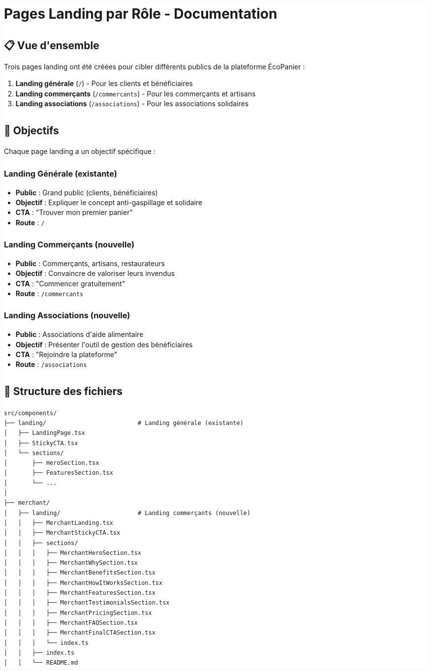 # Pages Landing par Rôle - Documentation

## 📋 Vue d'ensemble

Trois pages landing ont été créées pour cibler différents publics de la plateforme ÉcoPanier :

1. **Landing générale** (`/`) - Pour les clients et bénéficiaires
2. **Landing commerçants** (`/commercants`) - Pour les commerçants et artisans
3. **Landing associations** (`/associations`) - Pour les associations solidaires

## 🎯 Objectifs

Chaque page landing a un objectif spécifique :

### Landing Générale (existante)
- **Public** : Grand public (clients, bénéficiaires)
- **Objectif** : Expliquer le concept anti-gaspillage et solidaire
- **CTA** : "Trouver mon premier panier"
- **Route** : `/`

### Landing Commerçants (nouvelle)
- **Public** : Commerçants, artisans, restaurateurs
- **Objectif** : Convaincre de valoriser leurs invendus
- **CTA** : "Commencer gratuitement"
- **Route** : `/commercants`

### Landing Associations (nouvelle)
- **Public** : Associations d'aide alimentaire
- **Objectif** : Présenter l'outil de gestion des bénéficiaires
- **CTA** : "Rejoindre la plateforme"
- **Route** : `/associations`

## 📁 Structure des fichiers

```
src/components/
├── landing/                          # Landing générale (existante)
│   ├── LandingPage.tsx
│   ├── StickyCTA.tsx
│   └── sections/
│       ├── HeroSection.tsx
│       ├── FeaturesSection.tsx
│       └── ...
│
├── merchant/
│   ├── landing/                      # Landing commerçants (nouvelle)
│   │   ├── MerchantLanding.tsx
│   │   ├── MerchantStickyCTA.tsx
│   │   ├── sections/
│   │   │   ├── MerchantHeroSection.tsx
│   │   │   ├── MerchantWhySection.tsx
│   │   │   ├── MerchantBenefitsSection.tsx
│   │   │   ├── MerchantHowItWorksSection.tsx
│   │   │   ├── MerchantFeaturesSection.tsx
│   │   │   ├── MerchantTestimonialsSection.tsx
│   │   │   ├── MerchantPricingSection.tsx
│   │   │   ├── MerchantFAQSection.tsx
│   │   │   ├── MerchantFinalCTASection.tsx
│   │   │   └── index.ts
│   │   ├── index.ts
│   │   └── README.md
```